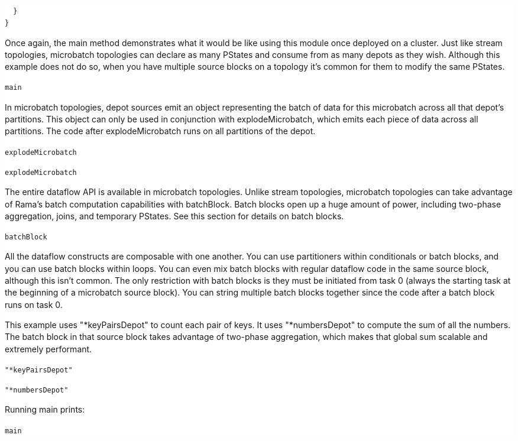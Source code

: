 ```
  }
}
```

Once again, the main method demonstrates what it would be like using this module once deployed on a cluster. Just like stream topologies, microbatch topologies can declare as many PStates and consume from as many depots as they wish. Although this example does not do so, when you have multiple source blocks on a topology it’s common for them to modify the same PStates.

```
main
```

In microbatch topologies, depot sources emit an object representing the batch of data for this microbatch across all that depot’s partitions. This object can only be used in conjunction with explodeMicrobatch, which emits each piece of data across all partitions. The code after explodeMicrobatch runs on all partitions of the depot.

```
explodeMicrobatch
```

```
explodeMicrobatch
```

The entire dataflow API is available in microbatch topologies. Unlike stream topologies, microbatch topologies can take advantage of Rama’s batch computation capabilities with batchBlock. Batch blocks open up a huge amount of power, including two-phase aggregation, joins, and temporary PStates. See this section for details on batch blocks.

```
batchBlock
```

All the dataflow constructs are composable with one another. You can use partitioners within conditionals or batch blocks, and you can use batch blocks within loops. You can even mix batch blocks with regular dataflow code in the same source block, although this isn’t common. The only restriction with batch blocks is they must be initiated from task 0 (always the starting task at the beginning of a microbatch source block). You can string multiple batch blocks together since the code after a batch block runs on task 0.

This example uses "*keyPairsDepot" to count each pair of keys. It uses "*numbersDepot" to compute the sum of all the numbers. The batch block in that source block takes advantage of two-phase aggregation, which makes that global sum scalable and extremely performant.

```
"*keyPairsDepot"
```

```
"*numbersDepot"
```

Running main prints:

```
main
```
